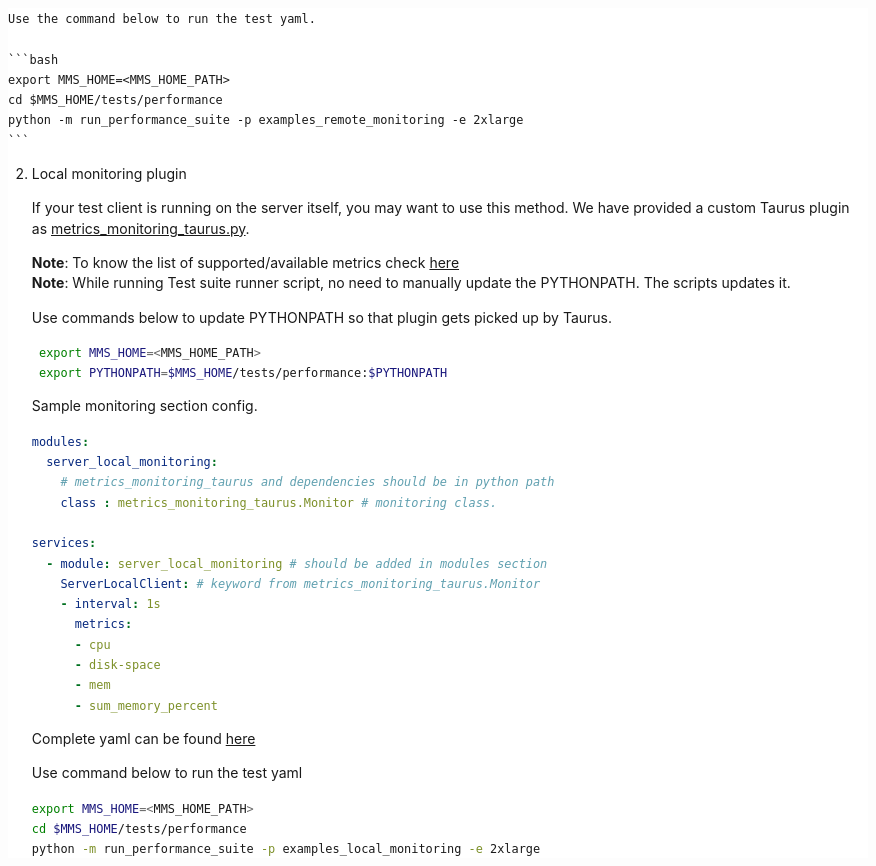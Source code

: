     Use the command below to run the test yaml.
    
    ```bash
    export MMS_HOME=<MMS_HOME_PATH>
    cd $MMS_HOME/tests/performance
    python -m run_performance_suite -p examples_remote_monitoring -e 2xlarge
    ```


2. Local monitoring plugin

    If your test client is running on the server itself, you may want to use this method.
    We have provided a custom Taurus plugin as [metrics_monitoring_taurus.py](metrics_monitoring_taurus.py). 
    
    **Note**: To know the list of supported/available metrics check [here](metrics_monitoring_taurus.py)  
    **Note**: While running Test suite runner script, no need to manually update the PYTHONPATH. The scripts updates it.
    
    Use commands below to update PYTHONPATH so that plugin gets picked up by Taurus.
    
    ```bash
     export MMS_HOME=<MMS_HOME_PATH>
     export PYTHONPATH=$MMS_HOME/tests/performance:$PYTHONPATH
    ```
    
    Sample monitoring section config.
    
    ```yaml
    modules:
      server_local_monitoring:
        # metrics_monitoring_taurus and dependencies should be in python path
        class : metrics_monitoring_taurus.Monitor # monitoring class.
    
    services:
      - module: server_local_monitoring # should be added in modules section
        ServerLocalClient: # keyword from metrics_monitoring_taurus.Monitor
        - interval: 1s
          metrics:
          - cpu
          - disk-space
          - mem
          - sum_memory_percent
    
    ```
    Complete yaml can be found [here](tests/examples_local_monitoring/examples_local_monitoring.yaml)
    
    Use command below to run the test yaml
    
    ```bash
    export MMS_HOME=<MMS_HOME_PATH>
    cd $MMS_HOME/tests/performance
    python -m run_performance_suite -p examples_local_monitoring -e 2xlarge
    ```
